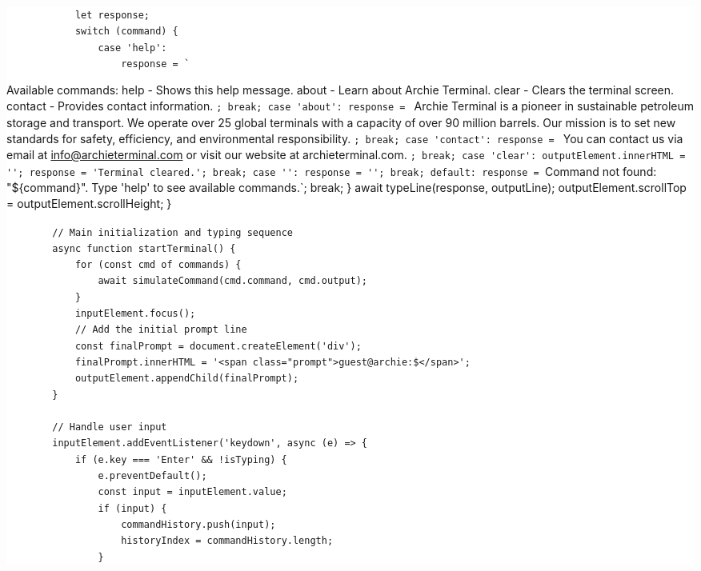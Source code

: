                 let response;
                switch (command) {
                    case 'help':
                        response = `
Available commands:
  help       - Shows this help message.
  about      - Learn about Archie Terminal.
  clear      - Clears the terminal screen.
  contact    - Provides contact information.
                        `;
                        break;
                    case 'about':
                        response = `
Archie Terminal is a pioneer in sustainable petroleum storage and transport.
We operate over 25 global terminals with a capacity of over 90 million barrels.
Our mission is to set new standards for safety, efficiency, and environmental responsibility.
                        `;
                        break;
                    case 'contact':
                        response = `
You can contact us via email at info@archieterminal.com or visit our website at archieterminal.com.
                        `;
                        break;
                    case 'clear':
                        outputElement.innerHTML = '';
                        response = 'Terminal cleared.';
                        break;
                    case '':
                        response = '';
                        break;
                    default:
                        response = `Command not found: "${command}". Type 'help' to see available commands.`;
                        break;
                }
                await typeLine(response, outputLine);
                outputElement.scrollTop = outputElement.scrollHeight;
            }

            // Main initialization and typing sequence
            async function startTerminal() {
                for (const cmd of commands) {
                    await simulateCommand(cmd.command, cmd.output);
                }
                inputElement.focus();
                // Add the initial prompt line
                const finalPrompt = document.createElement('div');
                finalPrompt.innerHTML = '<span class="prompt">guest@archie:$</span>';
                outputElement.appendChild(finalPrompt);
            }
            
            // Handle user input
            inputElement.addEventListener('keydown', async (e) => {
                if (e.key === 'Enter' && !isTyping) {
                    e.preventDefault();
                    const input = inputElement.value;
                    if (input) {
                        commandHistory.push(input);
                        historyIndex = commandHistory.length;
                    }
                    